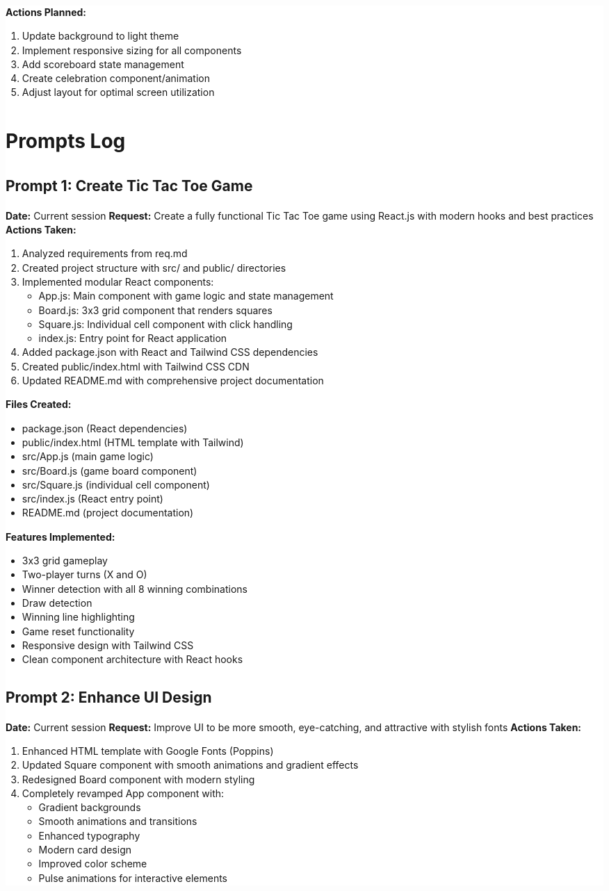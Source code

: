 **Actions Planned:**
1. Update background to light theme
2. Implement responsive sizing for all components
3. Add scoreboard state management
4. Create celebration component/animation
5. Adjust layout for optimal screen utilization
# Prompts Log

## Prompt 1: Create Tic Tac Toe Game
**Date:** Current session
**Request:** Create a fully functional Tic Tac Toe game using React.js with modern hooks and best practices
**Actions Taken:**
1. Analyzed requirements from req.md
2. Created project structure with src/ and public/ directories
3. Implemented modular React components:
   - App.js: Main component with game logic and state management
   - Board.js: 3x3 grid component that renders squares
   - Square.js: Individual cell component with click handling
   - index.js: Entry point for React application
4. Added package.json with React and Tailwind CSS dependencies
5. Created public/index.html with Tailwind CSS CDN
6. Updated README.md with comprehensive project documentation

**Files Created:**
- package.json (React dependencies)
- public/index.html (HTML template with Tailwind)
- src/App.js (main game logic)
- src/Board.js (game board component)
- src/Square.js (individual cell component)
- src/index.js (React entry point)
- README.md (project documentation)

**Features Implemented:**
- 3x3 grid gameplay
- Two-player turns (X and O)
- Winner detection with all 8 winning combinations
- Draw detection
- Winning line highlighting
- Game reset functionality
- Responsive design with Tailwind CSS
- Clean component architecture with React hooks

## Prompt 2: Enhance UI Design
**Date:** Current session
**Request:** Improve UI to be more smooth, eye-catching, and attractive with stylish fonts
**Actions Taken:**
1. Enhanced HTML template with Google Fonts (Poppins)
2. Updated Square component with smooth animations and gradient effects
3. Redesigned Board component with modern styling
4. Completely revamped App component with:
   - Gradient backgrounds
   - Smooth animations and transitions
   - Enhanced typography
   - Modern card design
   - Improved color scheme
   - Pulse animations for interactive elements
